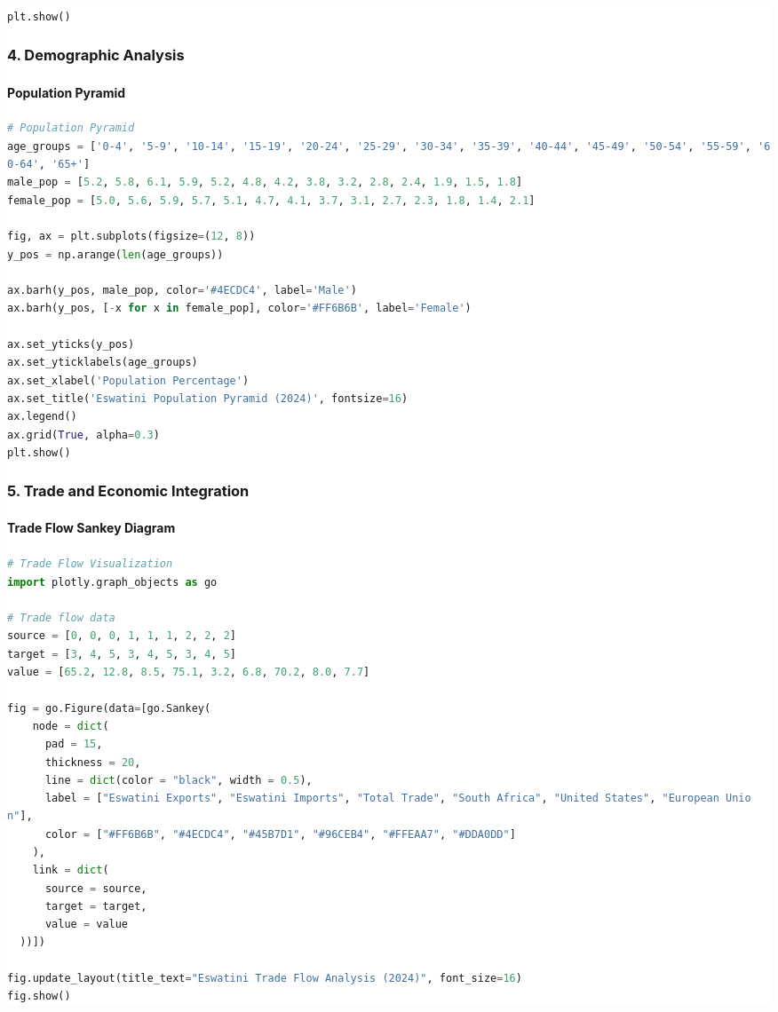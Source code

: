 ```python
plt.show()
```

### 4. Demographic Analysis

#### Population Pyramid
```python
# Population Pyramid
age_groups = ['0-4', '5-9', '10-14', '15-19', '20-24', '25-29', '30-34', '35-39', '40-44', '45-49', '50-54', '55-59', '60-64', '65+']
male_pop = [5.2, 5.8, 6.1, 5.9, 5.2, 4.8, 4.2, 3.8, 3.2, 2.8, 2.4, 1.9, 1.5, 1.8]
female_pop = [5.0, 5.6, 5.9, 5.7, 5.1, 4.7, 4.1, 3.7, 3.1, 2.7, 2.3, 1.8, 1.4, 2.1]

fig, ax = plt.subplots(figsize=(12, 8))
y_pos = np.arange(len(age_groups))

ax.barh(y_pos, male_pop, color='#4ECDC4', label='Male')
ax.barh(y_pos, [-x for x in female_pop], color='#FF6B6B', label='Female')

ax.set_yticks(y_pos)
ax.set_yticklabels(age_groups)
ax.set_xlabel('Population Percentage')
ax.set_title('Eswatini Population Pyramid (2024)', fontsize=16)
ax.legend()
ax.grid(True, alpha=0.3)
plt.show()
```

### 5. Trade and Economic Integration

#### Trade Flow Sankey Diagram
```python
# Trade Flow Visualization
import plotly.graph_objects as go

# Trade flow data
source = [0, 0, 0, 1, 1, 1, 2, 2, 2]
target = [3, 4, 5, 3, 4, 5, 3, 4, 5]
value = [65.2, 12.8, 8.5, 75.1, 3.2, 6.8, 70.2, 8.0, 7.7]

fig = go.Figure(data=[go.Sankey(
    node = dict(
      pad = 15,
      thickness = 20,
      line = dict(color = "black", width = 0.5),
      label = ["Eswatini Exports", "Eswatini Imports", "Total Trade", "South Africa", "United States", "European Union"],
      color = ["#FF6B6B", "#4ECDC4", "#45B7D1", "#96CEB4", "#FFEAA7", "#DDA0DD"]
    ),
    link = dict(
      source = source,
      target = target,
      value = value
  ))])

fig.update_layout(title_text="Eswatini Trade Flow Analysis (2024)", font_size=16)
fig.show()
```
